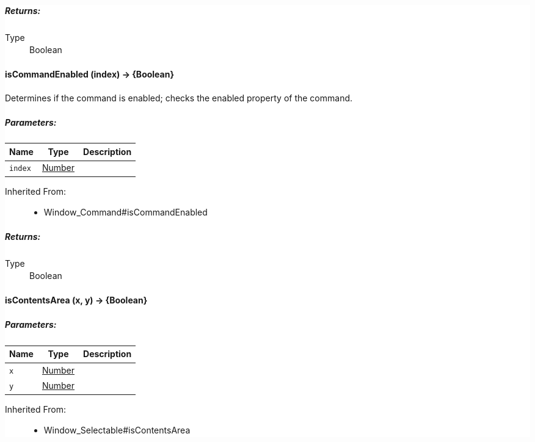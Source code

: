 ##### Returns:

<dl>
                <dt> Type </dt>
                <dd>
                    <span>Boolean</span>
                </dd>
            </dl>

#### isCommandEnabled (index) → {Boolean}


Determines if the command is enabled; checks the enabled property of the command.

##### Parameters:

| Name | Type | Description |
| --- | --- | --- |
| `index` | [Number](Number.md) |  |

<dl>
                <dt>Inherited From:</dt>
                <dd>
                    <ul>
                        <li>
                            <a>Window_Command#isCommandEnabled</a>
                        </li>
                    </ul>
                </dd>
            </dl>

##### Returns:

<dl>
                <dt> Type </dt>
                <dd>
                    <span>Boolean</span>
                </dd>
            </dl>

#### isContentsArea (x, y) → {Boolean}

##### Parameters:

| Name | Type | Description |
| --- | --- | --- |
| `x` | [Number](Number.md) |  |
| `y` | [Number](Number.md) |  |

<dl>
                <dt>Inherited From:</dt>
                <dd>
                    <ul>
                        <li>
                            <a>Window_Selectable#isContentsArea</a>
                        </li>
                    </ul>
                </dd>
            </dl>
